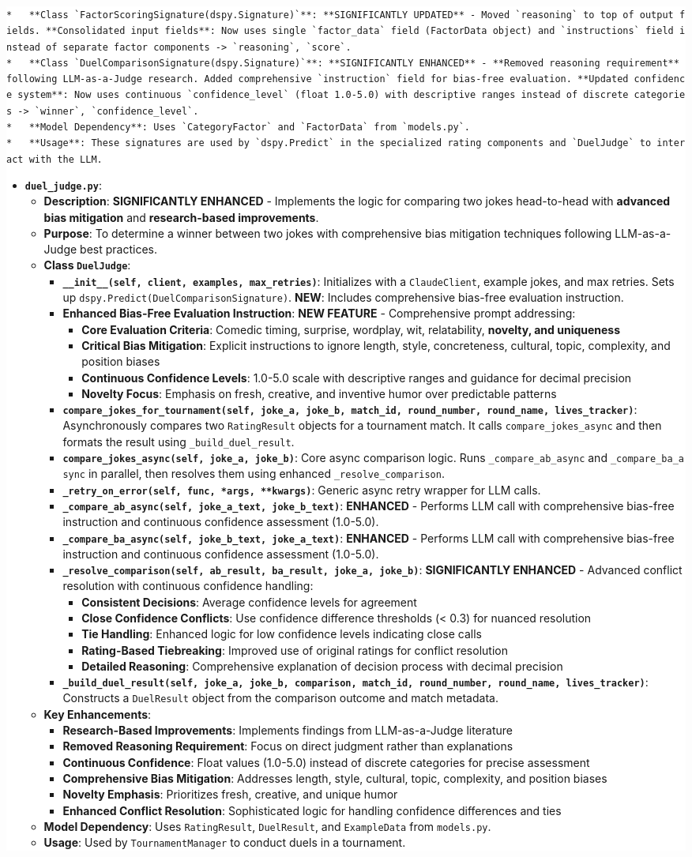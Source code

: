     *   **Class `FactorScoringSignature(dspy.Signature)`**: **SIGNIFICANTLY UPDATED** - Moved `reasoning` to top of output fields. **Consolidated input fields**: Now uses single `factor_data` field (FactorData object) and `instructions` field instead of separate factor components -> `reasoning`, `score`.
    *   **Class `DuelComparisonSignature(dspy.Signature)`**: **SIGNIFICANTLY ENHANCED** - **Removed reasoning requirement** following LLM-as-a-Judge research. Added comprehensive `instruction` field for bias-free evaluation. **Updated confidence system**: Now uses continuous `confidence_level` (float 1.0-5.0) with descriptive ranges instead of discrete categories -> `winner`, `confidence_level`.
    *   **Model Dependency**: Uses `CategoryFactor` and `FactorData` from `models.py`.
    *   **Usage**: These signatures are used by `dspy.Predict` in the specialized rating components and `DuelJudge` to interact with the LLM.

*   **`duel_judge.py`**:
    *   **Description**: **SIGNIFICANTLY ENHANCED** - Implements the logic for comparing two jokes head-to-head with **advanced bias mitigation** and **research-based improvements**.
    *   **Purpose**: To determine a winner between two jokes with comprehensive bias mitigation techniques following LLM-as-a-Judge best practices.
    *   **Class `DuelJudge`**:
        *   **`__init__(self, client, examples, max_retries)`**: Initializes with a `ClaudeClient`, example jokes, and max retries. Sets up `dspy.Predict(DuelComparisonSignature)`. **NEW**: Includes comprehensive bias-free evaluation instruction.
        *   **Enhanced Bias-Free Evaluation Instruction**: **NEW FEATURE** - Comprehensive prompt addressing:
            *   **Core Evaluation Criteria**: Comedic timing, surprise, wordplay, wit, relatability, **novelty, and uniqueness**
            *   **Critical Bias Mitigation**: Explicit instructions to ignore length, style, concreteness, cultural, topic, complexity, and position biases
            *   **Continuous Confidence Levels**: 1.0-5.0 scale with descriptive ranges and guidance for decimal precision
            *   **Novelty Focus**: Emphasis on fresh, creative, and inventive humor over predictable patterns
        *   **`compare_jokes_for_tournament(self, joke_a, joke_b, match_id, round_number, round_name, lives_tracker)`**: Asynchronously compares two `RatingResult` objects for a tournament match. It calls `compare_jokes_async` and then formats the result using `_build_duel_result`.
        *   **`compare_jokes_async(self, joke_a, joke_b)`**: Core async comparison logic. Runs `_compare_ab_async` and `_compare_ba_async` in parallel, then resolves them using enhanced `_resolve_comparison`.
        *   **`_retry_on_error(self, func, *args, **kwargs)`**: Generic async retry wrapper for LLM calls.
        *   **`_compare_ab_async(self, joke_a_text, joke_b_text)`**: **ENHANCED** - Performs LLM call with comprehensive bias-free instruction and continuous confidence assessment (1.0-5.0).
        *   **`_compare_ba_async(self, joke_b_text, joke_a_text)`**: **ENHANCED** - Performs LLM call with comprehensive bias-free instruction and continuous confidence assessment (1.0-5.0).
        *   **`_resolve_comparison(self, ab_result, ba_result, joke_a, joke_b)`**: **SIGNIFICANTLY ENHANCED** - Advanced conflict resolution with continuous confidence handling:
            *   **Consistent Decisions**: Average confidence levels for agreement
            *   **Close Confidence Conflicts**: Use confidence difference thresholds (< 0.3) for nuanced resolution
            *   **Tie Handling**: Enhanced logic for low confidence levels indicating close calls
            *   **Rating-Based Tiebreaking**: Improved use of original ratings for conflict resolution
            *   **Detailed Reasoning**: Comprehensive explanation of decision process with decimal precision
        *   **`_build_duel_result(self, joke_a, joke_b, comparison, match_id, round_number, round_name, lives_tracker)`**: Constructs a `DuelResult` object from the comparison outcome and match metadata.
    *   **Key Enhancements**: 
        *   **Research-Based Improvements**: Implements findings from LLM-as-a-Judge literature
        *   **Removed Reasoning Requirement**: Focus on direct judgment rather than explanations
        *   **Continuous Confidence**: Float values (1.0-5.0) instead of discrete categories for precise assessment
        *   **Comprehensive Bias Mitigation**: Addresses length, style, cultural, topic, complexity, and position biases
        *   **Novelty Emphasis**: Prioritizes fresh, creative, and unique humor
        *   **Enhanced Conflict Resolution**: Sophisticated logic for handling confidence differences and ties
    *   **Model Dependency**: Uses `RatingResult`, `DuelResult`, and `ExampleData` from `models.py`.
    *   **Usage**: Used by `TournamentManager` to conduct duels in a tournament.
